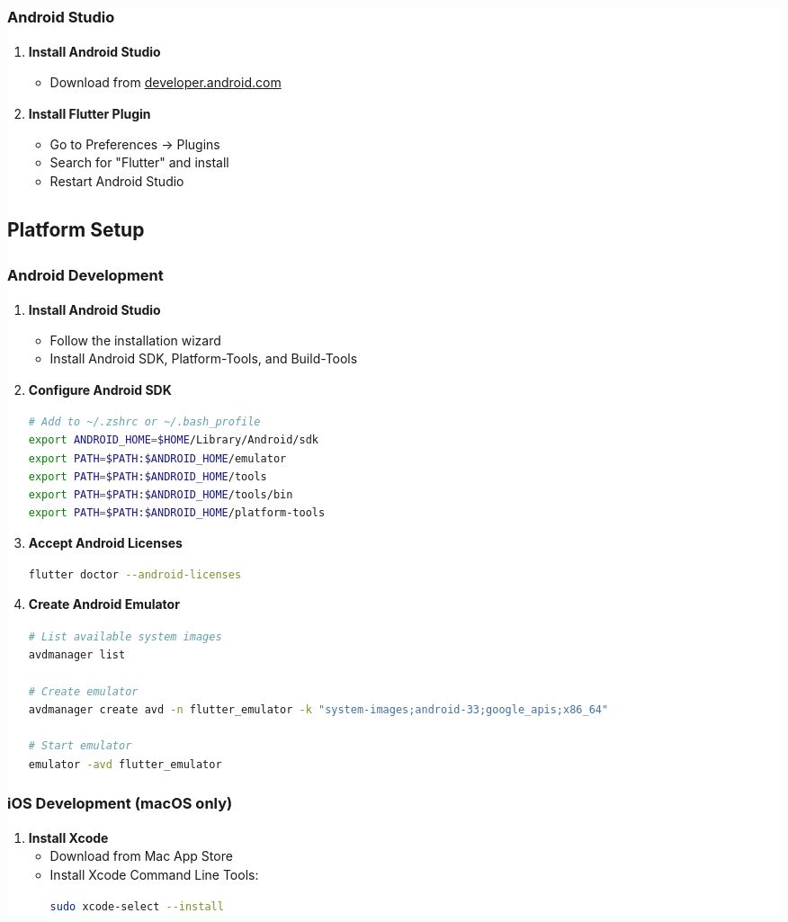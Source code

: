 ### Android Studio

1. **Install Android Studio**
   - Download from [developer.android.com](https://developer.android.com/studio)

2. **Install Flutter Plugin**
   - Go to Preferences → Plugins
   - Search for "Flutter" and install
   - Restart Android Studio

## Platform Setup

### Android Development

1. **Install Android Studio**
   - Follow the installation wizard
   - Install Android SDK, Platform-Tools, and Build-Tools

2. **Configure Android SDK**
   ```bash
   # Add to ~/.zshrc or ~/.bash_profile
   export ANDROID_HOME=$HOME/Library/Android/sdk
   export PATH=$PATH:$ANDROID_HOME/emulator
   export PATH=$PATH:$ANDROID_HOME/tools
   export PATH=$PATH:$ANDROID_HOME/tools/bin
   export PATH=$PATH:$ANDROID_HOME/platform-tools
   ```

3. **Accept Android Licenses**
   ```bash
   flutter doctor --android-licenses
   ```

4. **Create Android Emulator**
   ```bash
   # List available system images
   avdmanager list
   
   # Create emulator
   avdmanager create avd -n flutter_emulator -k "system-images;android-33;google_apis;x86_64"
   
   # Start emulator
   emulator -avd flutter_emulator
   ```

### iOS Development (macOS only)

1. **Install Xcode**
   - Download from Mac App Store
   - Install Xcode Command Line Tools:
     ```bash
     sudo xcode-select --install
     ```

